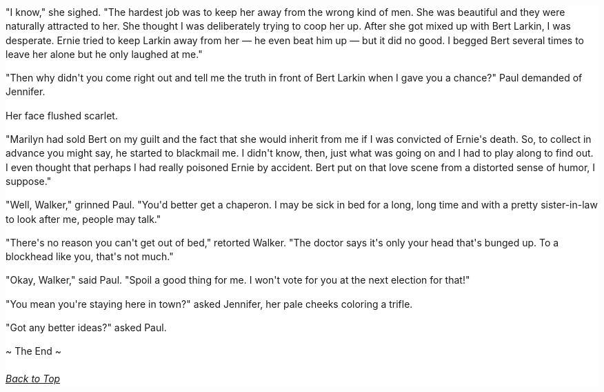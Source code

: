 &quot;I know,&quot; she sighed. &quot;The hardest job was to keep her away from the wrong kind of men. She was beautiful and they were naturally attracted to her. She thought I was deliberately trying to coop her up. After she got mixed up with Bert Larkin, I was desperate. Ernie tried to keep Larkin away from her — he even beat him up — but it did no good. I begged Bert several times to leave her alone but he only laughed at me.&quot;

&quot;Then why didn&#39;t you come right out and tell me the truth in front of Bert Larkin when I gave you a chance?&quot; Paul demanded of Jennifer.

Her face flushed scarlet.

&quot;Marilyn had sold Bert on my guilt and the fact that she would inherit from me if I was convicted of Ernie&#39;s death. So, to collect in advance you might say, he started to blackmail me. I didn&#39;t know, then, just what was going on and I had to play along to find out. I even thought that perhaps I had really poisoned Ernie by accident. Bert put on that love scene from a distorted sense of humor, I suppose.&quot;

&quot;Well, Walker,&quot; grinned Paul. &quot;You&#39;d better get a chaperon. I may be sick in bed for a long, long time and with a pretty sister-in-law to look after me, people may talk.&quot;

&quot;There&#39;s no reason you can&#39;t get out of bed,&quot; retorted Walker. &quot;The doctor says it&#39;s only your head that&#39;s bunged up. To a blockhead like you, that&#39;s not much.&quot;

&quot;Okay, Walker,&quot; said Paul. &quot;Spoil a good thing for me. I won&#39;t vote for you at the next election for that!&quot;

&quot;You mean you&#39;re staying here in town?&quot; asked Jennifer, her pale cheeks coloring a trifle.

&quot;Got any better ideas?&quot; asked Paul.

<p id="theend">~ The End ~
<h6 class="btt"><a href="#top">Back to Top</a></h6>